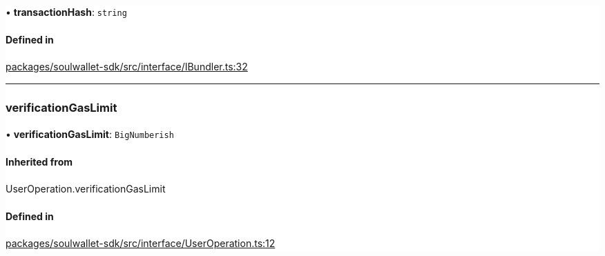 • **transactionHash**: `string`

#### Defined in

[packages/soulwallet-sdk/src/interface/IBundler.ts:32](https://github.com/SoulWallet/soulwalletlib/blob/2de4184/packages/soulwallet-sdk/src/interface/IBundler.ts#L32)

___

### verificationGasLimit

• **verificationGasLimit**: `BigNumberish`

#### Inherited from

UserOperation.verificationGasLimit

#### Defined in

[packages/soulwallet-sdk/src/interface/UserOperation.ts:12](https://github.com/SoulWallet/soulwalletlib/blob/2de4184/packages/soulwallet-sdk/src/interface/UserOperation.ts#L12)
